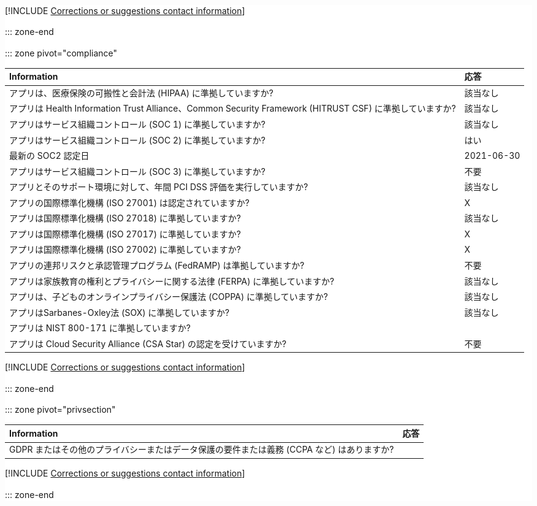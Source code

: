 [!INCLUDE [Corrections or suggestions contact information](../includes/corrections-or-suggestions.md)]

::: zone-end

::: zone pivot="compliance"

| **Information** | **応答** |
|:----------------|:-------------|
| アプリは、医療保険の可搬性と会計法 (HIPAA) に準拠していますか? | 該当なし |
| アプリは Health Information Trust Alliance、Common Security Framework (HITRUST CSF) に準拠していますか? | 該当なし |
| アプリはサービス組織コントロール (SOC 1) に準拠していますか? | 該当なし |
| アプリはサービス組織コントロール (SOC 2) に準拠していますか? | はい |
| 最新の SOC2 認定日 | 2021-06-30 |
| アプリはサービス組織コントロール (SOC 3) に準拠していますか? | 不要 |
| アプリとそのサポート環境に対して、年間 PCI DSS 評価を実行していますか? | 該当なし |
| アプリの国際標準化機構 (ISO 27001) は認定されていますか? | X |
| アプリは国際標準化機構 (ISO 27018) に準拠していますか? | 該当なし |
| アプリは国際標準化機構 (ISO 27017) に準拠していますか? | X |
| アプリは国際標準化機構 (ISO 27002) に準拠していますか? | X |
| アプリの連邦リスクと承認管理プログラム (FedRAMP) は準拠していますか? | 不要 |
| アプリは家族教育の権利とプライバシーに関する法律 (FERPA) に準拠していますか? | 該当なし |
| アプリは、子どものオンラインプライバシー保護法 (COPPA) に準拠していますか? | 該当なし |
| アプリはSarbanes-Oxley法 (SOX) に準拠していますか? | 該当なし |
| アプリは NIST 800-171 に準拠していますか? |  |
| アプリは Cloud Security Alliance (CSA Star) の認定を受けていますか? | 不要 |

[!INCLUDE [Corrections or suggestions contact information](../includes/corrections-or-suggestions.md)]

::: zone-end

::: zone pivot="privsection"

| **Information** | **応答** |
|:----------------|:-------------|
| GDPR またはその他のプライバシーまたはデータ保護の要件または義務 (CCPA など) はありますか? |  |

[!INCLUDE [Corrections or suggestions contact information](../includes/corrections-or-suggestions.md)]

::: zone-end
